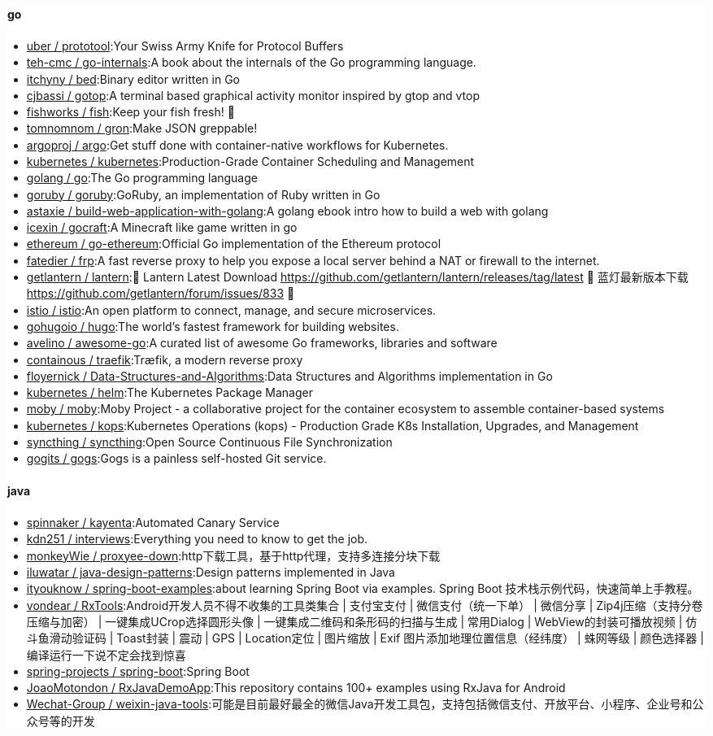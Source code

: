 #### go
* [uber / prototool](https://github.com/uber/prototool):Your Swiss Army Knife for Protocol Buffers
* [teh-cmc / go-internals](https://github.com/teh-cmc/go-internals):A book about the internals of the Go programming language.
* [itchyny / bed](https://github.com/itchyny/bed):Binary editor written in Go
* [cjbassi / gotop](https://github.com/cjbassi/gotop):A terminal based graphical activity monitor inspired by gtop and vtop
* [fishworks / fish](https://github.com/fishworks/fish):Keep your fish fresh! 🐠
* [tomnomnom / gron](https://github.com/tomnomnom/gron):Make JSON greppable!
* [argoproj / argo](https://github.com/argoproj/argo):Get stuff done with container-native workflows for Kubernetes.
* [kubernetes / kubernetes](https://github.com/kubernetes/kubernetes):Production-Grade Container Scheduling and Management
* [golang / go](https://github.com/golang/go):The Go programming language
* [goruby / goruby](https://github.com/goruby/goruby):GoRuby, an implementation of Ruby written in Go
* [astaxie / build-web-application-with-golang](https://github.com/astaxie/build-web-application-with-golang):A golang ebook intro how to build a web with golang
* [icexin / gocraft](https://github.com/icexin/gocraft):A Minecraft like game written in go
* [ethereum / go-ethereum](https://github.com/ethereum/go-ethereum):Official Go implementation of the Ethereum protocol
* [fatedier / frp](https://github.com/fatedier/frp):A fast reverse proxy to help you expose a local server behind a NAT or firewall to the internet.
* [getlantern / lantern](https://github.com/getlantern/lantern):🔴 Lantern Latest Download https://github.com/getlantern/lantern/releases/tag/latest 🔴 蓝灯最新版本下载 https://github.com/getlantern/forum/issues/833 🔴
* [istio / istio](https://github.com/istio/istio):An open platform to connect, manage, and secure microservices.
* [gohugoio / hugo](https://github.com/gohugoio/hugo):The world’s fastest framework for building websites.
* [avelino / awesome-go](https://github.com/avelino/awesome-go):A curated list of awesome Go frameworks, libraries and software
* [containous / traefik](https://github.com/containous/traefik):Træfik, a modern reverse proxy
* [floyernick / Data-Structures-and-Algorithms](https://github.com/floyernick/Data-Structures-and-Algorithms):Data Structures and Algorithms implementation in Go
* [kubernetes / helm](https://github.com/kubernetes/helm):The Kubernetes Package Manager
* [moby / moby](https://github.com/moby/moby):Moby Project - a collaborative project for the container ecosystem to assemble container-based systems
* [kubernetes / kops](https://github.com/kubernetes/kops):Kubernetes Operations (kops) - Production Grade K8s Installation, Upgrades, and Management
* [syncthing / syncthing](https://github.com/syncthing/syncthing):Open Source Continuous File Synchronization
* [gogits / gogs](https://github.com/gogits/gogs):Gogs is a painless self-hosted Git service.

#### java
* [spinnaker / kayenta](https://github.com/spinnaker/kayenta):Automated Canary Service
* [kdn251 / interviews](https://github.com/kdn251/interviews):Everything you need to know to get the job.
* [monkeyWie / proxyee-down](https://github.com/monkeyWie/proxyee-down):http下载工具，基于http代理，支持多连接分块下载
* [iluwatar / java-design-patterns](https://github.com/iluwatar/java-design-patterns):Design patterns implemented in Java
* [ityouknow / spring-boot-examples](https://github.com/ityouknow/spring-boot-examples):about learning Spring Boot via examples. Spring Boot 技术栈示例代码，快速简单上手教程。
* [vondear / RxTools](https://github.com/vondear/RxTools):Android开发人员不得不收集的工具类集合 | 支付宝支付 | 微信支付（统一下单） | 微信分享 | Zip4j压缩（支持分卷压缩与加密） | 一键集成UCrop选择圆形头像 | 一键集成二维码和条形码的扫描与生成 | 常用Dialog | WebView的封装可播放视频 | 仿斗鱼滑动验证码 | Toast封装 | 震动 | GPS | Location定位 | 图片缩放 | Exif 图片添加地理位置信息（经纬度） | 蛛网等级 | 颜色选择器 | 编译运行一下说不定会找到惊喜
* [spring-projects / spring-boot](https://github.com/spring-projects/spring-boot):Spring Boot
* [JoaoMotondon / RxJavaDemoApp](https://github.com/JoaoMotondon/RxJavaDemoApp):This repository contains 100+ examples using RxJava for Android
* [Wechat-Group / weixin-java-tools](https://github.com/Wechat-Group/weixin-java-tools):可能是目前最好最全的微信Java开发工具包，支持包括微信支付、开放平台、小程序、企业号和公众号等的开发